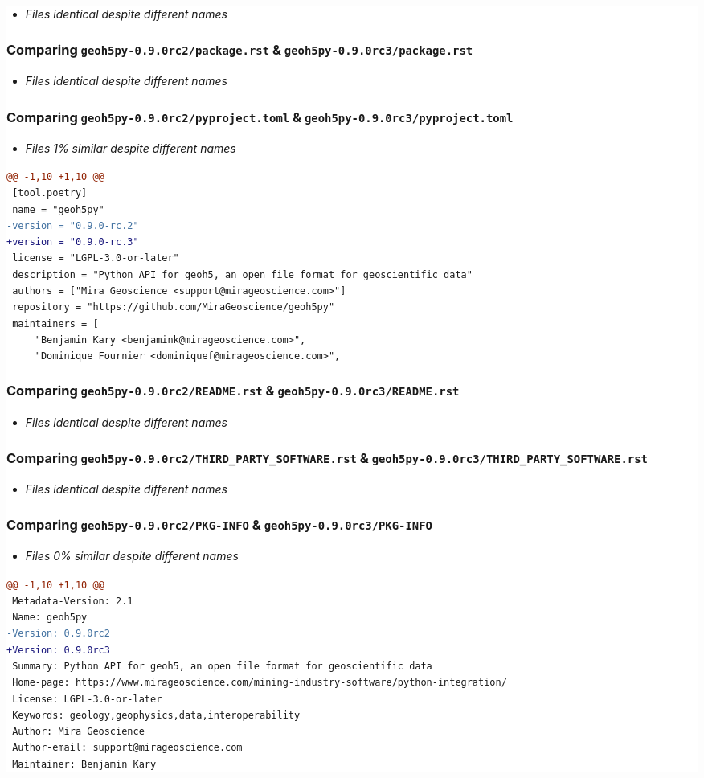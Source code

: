  * *Files identical despite different names*

### Comparing `geoh5py-0.9.0rc2/package.rst` & `geoh5py-0.9.0rc3/package.rst`

 * *Files identical despite different names*

### Comparing `geoh5py-0.9.0rc2/pyproject.toml` & `geoh5py-0.9.0rc3/pyproject.toml`

 * *Files 1% similar despite different names*

```diff
@@ -1,10 +1,10 @@
 [tool.poetry]
 name = "geoh5py"
-version = "0.9.0-rc.2"
+version = "0.9.0-rc.3"
 license = "LGPL-3.0-or-later"
 description = "Python API for geoh5, an open file format for geoscientific data"
 authors = ["Mira Geoscience <support@mirageoscience.com>"]
 repository = "https://github.com/MiraGeoscience/geoh5py"
 maintainers = [
     "Benjamin Kary <benjamink@mirageoscience.com>",
     "Dominique Fournier <dominiquef@mirageoscience.com>",
```

### Comparing `geoh5py-0.9.0rc2/README.rst` & `geoh5py-0.9.0rc3/README.rst`

 * *Files identical despite different names*

### Comparing `geoh5py-0.9.0rc2/THIRD_PARTY_SOFTWARE.rst` & `geoh5py-0.9.0rc3/THIRD_PARTY_SOFTWARE.rst`

 * *Files identical despite different names*

### Comparing `geoh5py-0.9.0rc2/PKG-INFO` & `geoh5py-0.9.0rc3/PKG-INFO`

 * *Files 0% similar despite different names*

```diff
@@ -1,10 +1,10 @@
 Metadata-Version: 2.1
 Name: geoh5py
-Version: 0.9.0rc2
+Version: 0.9.0rc3
 Summary: Python API for geoh5, an open file format for geoscientific data
 Home-page: https://www.mirageoscience.com/mining-industry-software/python-integration/
 License: LGPL-3.0-or-later
 Keywords: geology,geophysics,data,interoperability
 Author: Mira Geoscience
 Author-email: support@mirageoscience.com
 Maintainer: Benjamin Kary
```

